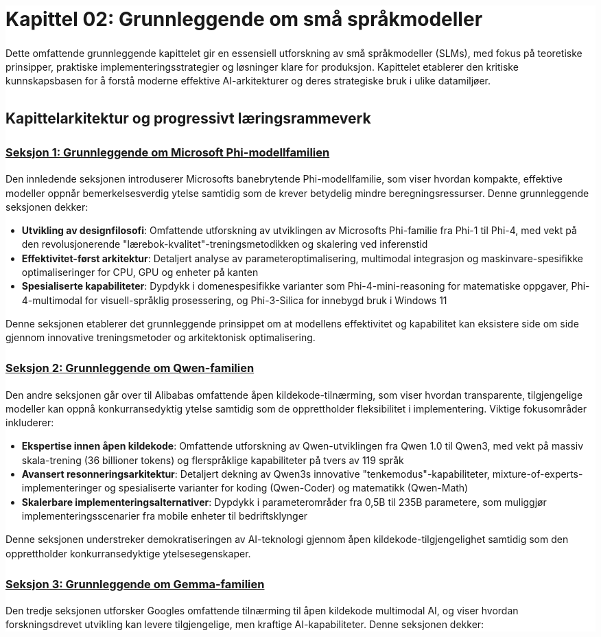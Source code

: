 
# Kapittel 02: Grunnleggende om små språkmodeller

Dette omfattende grunnleggende kapittelet gir en essensiell utforskning av små språkmodeller (SLMs), med fokus på teoretiske prinsipper, praktiske implementeringsstrategier og løsninger klare for produksjon. Kapittelet etablerer den kritiske kunnskapsbasen for å forstå moderne effektive AI-arkitekturer og deres strategiske bruk i ulike datamiljøer.

## Kapittelarkitektur og progressivt læringsrammeverk

### **[Seksjon 1: Grunnleggende om Microsoft Phi-modellfamilien](./01.PhiFamily.md)**
Den innledende seksjonen introduserer Microsofts banebrytende Phi-modellfamilie, som viser hvordan kompakte, effektive modeller oppnår bemerkelsesverdig ytelse samtidig som de krever betydelig mindre beregningsressurser. Denne grunnleggende seksjonen dekker:

- **Utvikling av designfilosofi**: Omfattende utforskning av utviklingen av Microsofts Phi-familie fra Phi-1 til Phi-4, med vekt på den revolusjonerende "lærebok-kvalitet"-treningsmetodikken og skalering ved inferenstid
- **Effektivitet-først arkitektur**: Detaljert analyse av parameteroptimalisering, multimodal integrasjon og maskinvare-spesifikke optimaliseringer for CPU, GPU og enheter på kanten
- **Spesialiserte kapabiliteter**: Dypdykk i domenespesifikke varianter som Phi-4-mini-reasoning for matematiske oppgaver, Phi-4-multimodal for visuell-språklig prosessering, og Phi-3-Silica for innebygd bruk i Windows 11

Denne seksjonen etablerer det grunnleggende prinsippet om at modellens effektivitet og kapabilitet kan eksistere side om side gjennom innovative treningsmetoder og arkitektonisk optimalisering.

### **[Seksjon 2: Grunnleggende om Qwen-familien](./02.QwenFamily.md)**
Den andre seksjonen går over til Alibabas omfattende åpen kildekode-tilnærming, som viser hvordan transparente, tilgjengelige modeller kan oppnå konkurransedyktig ytelse samtidig som de opprettholder fleksibilitet i implementering. Viktige fokusområder inkluderer:

- **Ekspertise innen åpen kildekode**: Omfattende utforskning av Qwen-utviklingen fra Qwen 1.0 til Qwen3, med vekt på massiv skala-trening (36 billioner tokens) og flerspråklige kapabiliteter på tvers av 119 språk
- **Avansert resonneringsarkitektur**: Detaljert dekning av Qwen3s innovative "tenkemodus"-kapabiliteter, mixture-of-experts-implementeringer og spesialiserte varianter for koding (Qwen-Coder) og matematikk (Qwen-Math)
- **Skalerbare implementeringsalternativer**: Dypdykk i parameterområder fra 0,5B til 235B parametere, som muliggjør implementeringsscenarier fra mobile enheter til bedriftsklynger

Denne seksjonen understreker demokratiseringen av AI-teknologi gjennom åpen kildekode-tilgjengelighet samtidig som den opprettholder konkurransedyktige ytelsesegenskaper.

### **[Seksjon 3: Grunnleggende om Gemma-familien](./03.GemmaFamily.md)**
Den tredje seksjonen utforsker Googles omfattende tilnærming til åpen kildekode multimodal AI, og viser hvordan forskningsdrevet utvikling kan levere tilgjengelige, men kraftige AI-kapabiliteter. Denne seksjonen dekker:
